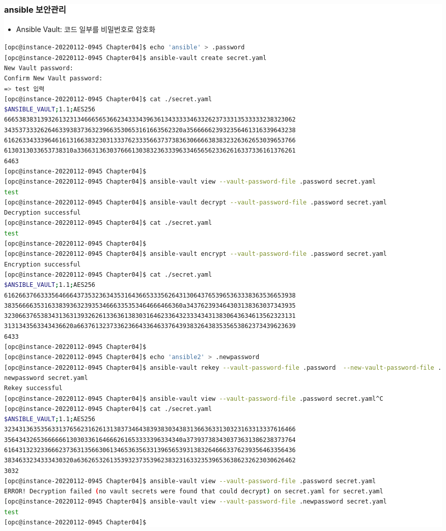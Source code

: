 
### ansible 보안관리

* Ansible Vault: 코드 일부를 비밀번호로 암호화

```bash
[opc@instance-20220112-0945 Chapter04]$ echo 'ansible' > .password 
[opc@instance-20220112-0945 Chapter04]$ ansible-vault create secret.yaml
New Vault password: 
Confirm New Vault password: 
=> test 입력
[opc@instance-20220112-0945 Chapter04]$ cat ./secret.yaml
$ANSIBLE_VAULT;1.1;AES256
66653838313932613231346665653662343334396361343333346332623733313533333238323062
3435373332626463393837363239663530653161663562320a356666623932356461316339643238
61626334333964616131663832303133376233356637373836306666383832326362653039653766
6130313033653738310a336631363037666130383236333963346565623362616337336161376261
6463
[opc@instance-20220112-0945 Chapter04]$
[opc@instance-20220112-0945 Chapter04]$ ansible-vault view --vault-password-file .password secret.yaml
test
[opc@instance-20220112-0945 Chapter04]$ ansible-vault decrypt --vault-password-file .password secret.yaml
Decryption successful
[opc@instance-20220112-0945 Chapter04]$ cat ./secret.yaml
test
[opc@instance-20220112-0945 Chapter04]$ 
[opc@instance-20220112-0945 Chapter04]$ ansible-vault encrypt --vault-password-file .password secret.yaml
Encryption successful
[opc@instance-20220112-0945 Chapter04]$ cat ./secret.yaml
$ANSIBLE_VAULT;1.1;AES256
61626637663335646664373532363435316436653335626431306437653965363338363536653938
3835666635316338393632393534666335353464666466360a343762393464303138363037343935
32306637653834313631393262613363613830316462336432333434313830643634613562323131
3131343563343436620a663761323733623664336463376439383264383535653862373439623639
6433
[opc@instance-20220112-0945 Chapter04]$ 
[opc@instance-20220112-0945 Chapter04]$ echo 'ansible2' > .newpassword 
[opc@instance-20220112-0945 Chapter04]$ ansible-vault rekey --vault-password-file .password  --new-vault-password-file .newpassword secret.yaml
Rekey successful
[opc@instance-20220112-0945 Chapter04]$ ansible-vault view --vault-password-file .password secret.yaml^C
[opc@instance-20220112-0945 Chapter04]$ cat ./secret.yaml
$ANSIBLE_VAULT;1.1;AES256
32343136353563313765623162613138373464383938303438313663633130323163313337616466
3564343265366666613030336164666261653333396334340a373937383430373631386238373764
61643132323366623736313566306134653635633139656539313832646663376239356463356436
3834633234333430320a636265326135393237353962383231633235396536386232623030626462
3032
[opc@instance-20220112-0945 Chapter04]$ ansible-vault view --vault-password-file .password secret.yaml
ERROR! Decryption failed (no vault secrets were found that could decrypt) on secret.yaml for secret.yaml
[opc@instance-20220112-0945 Chapter04]$ ansible-vault view --vault-password-file .newpassword secret.yaml
test
[opc@instance-20220112-0945 Chapter04]$ 
```

